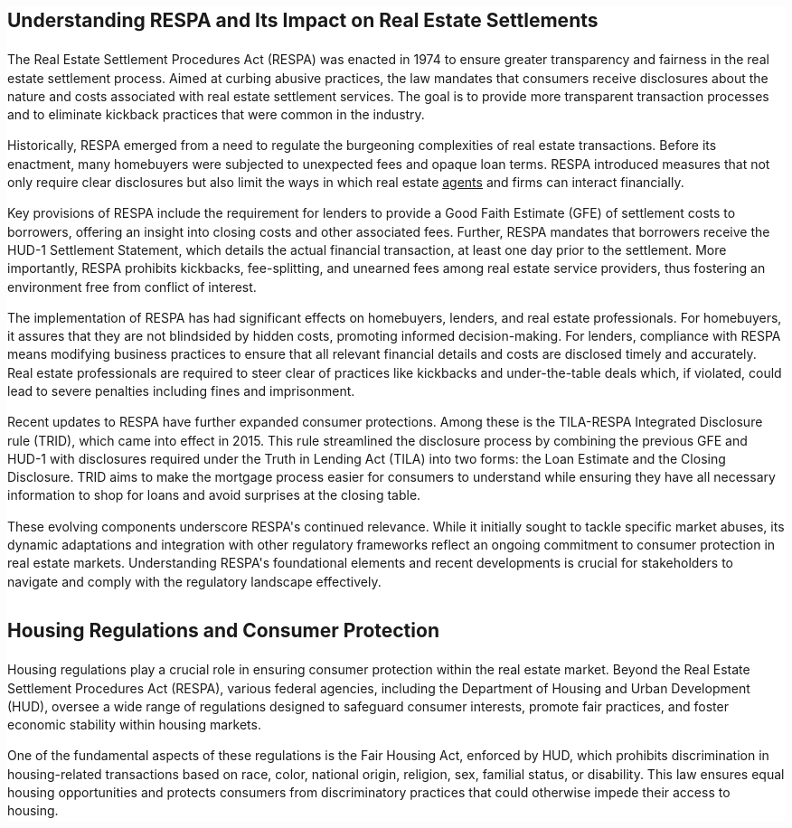 ## Understanding RESPA and Its Impact on Real Estate Settlements

The Real Estate Settlement Procedures Act (RESPA) was enacted in 1974 to ensure greater transparency and fairness in the real estate settlement process. Aimed at curbing abusive practices, the law mandates that consumers receive disclosures about the nature and costs associated with real estate settlement services. The goal is to provide more transparent transaction processes and to eliminate kickback practices that were common in the industry.

Historically, RESPA emerged from a need to regulate the burgeoning complexities of real estate transactions. Before its enactment, many homebuyers were subjected to unexpected fees and opaque loan terms. RESPA introduced measures that not only require clear disclosures but also limit the ways in which real estate [agents](/wiki/agents) and firms can interact financially.

Key provisions of RESPA include the requirement for lenders to provide a Good Faith Estimate (GFE) of settlement costs to borrowers, offering an insight into closing costs and other associated fees. Further, RESPA mandates that borrowers receive the HUD-1 Settlement Statement, which details the actual financial transaction, at least one day prior to the settlement. More importantly, RESPA prohibits kickbacks, fee-splitting, and unearned fees among real estate service providers, thus fostering an environment free from conflict of interest.

The implementation of RESPA has had significant effects on homebuyers, lenders, and real estate professionals. For homebuyers, it assures that they are not blindsided by hidden costs, promoting informed decision-making. For lenders, compliance with RESPA means modifying business practices to ensure that all relevant financial details and costs are disclosed timely and accurately. Real estate professionals are required to steer clear of practices like kickbacks and under-the-table deals which, if violated, could lead to severe penalties including fines and imprisonment.

Recent updates to RESPA have further expanded consumer protections. Among these is the TILA-RESPA Integrated Disclosure rule (TRID), which came into effect in 2015. This rule streamlined the disclosure process by combining the previous GFE and HUD-1 with disclosures required under the Truth in Lending Act (TILA) into two forms: the Loan Estimate and the Closing Disclosure. TRID aims to make the mortgage process easier for consumers to understand while ensuring they have all necessary information to shop for loans and avoid surprises at the closing table.

These evolving components underscore RESPA's continued relevance. While it initially sought to tackle specific market abuses, its dynamic adaptations and integration with other regulatory frameworks reflect an ongoing commitment to consumer protection in real estate markets. Understanding RESPA's foundational elements and recent developments is crucial for stakeholders to navigate and comply with the regulatory landscape effectively.

## Housing Regulations and Consumer Protection

Housing regulations play a crucial role in ensuring consumer protection within the real estate market. Beyond the Real Estate Settlement Procedures Act (RESPA), various federal agencies, including the Department of Housing and Urban Development (HUD), oversee a wide range of regulations designed to safeguard consumer interests, promote fair practices, and foster economic stability within housing markets.

One of the fundamental aspects of these regulations is the Fair Housing Act, enforced by HUD, which prohibits discrimination in housing-related transactions based on race, color, national origin, religion, sex, familial status, or disability. This law ensures equal housing opportunities and protects consumers from discriminatory practices that could otherwise impede their access to housing.
